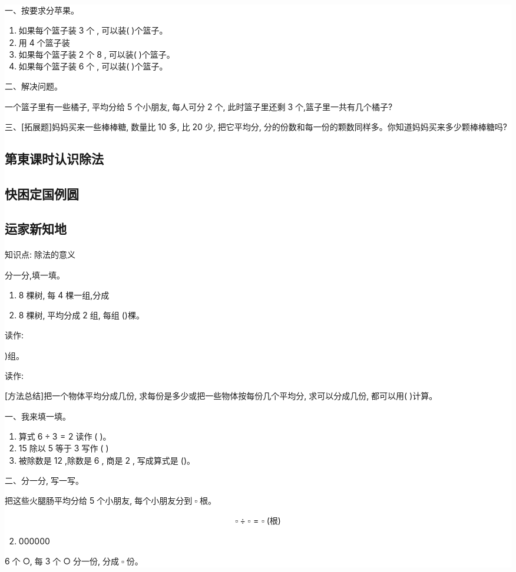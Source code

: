 一、按要求分苹果。


1. 如果每个篮子装 3 个 , 可以装( )个篮子。
2. 用 4 个篮子装
3. 如果每个篮子装 2 个 8 , 可以装( )个篮子。
4. 如果每个篮子装 6 个 , 可以装( )个篮子。

二、解决问题。

一个篮子里有一些橘子, 平均分给 5 个小朋友, 每人可分 2 个, 此时篮子里还剩 3 个,篮子里一共有几个橘子?

三、[拓展题]妈妈买来一些棒棒糖, 数量比 10 多, 比 20 少, 把它平均分, 分的份数和每一份的颗数同样多。你知道妈妈买来多少颗棒棒糖吗?

## 第東课时认识除法

## 快困定国例圆

## 运家新知地

知识点: 除法的意义

分一分,填一填。


1. 8 棵树, 每 4 棵一组,分成

2. 8 棵树, 平均分成 2 组, 每组 ()棵。



读作:

)组。



读作:

[方法总结]把一个物体平均分成几份, 求每份是多少或把一些物体按每份几个平均分, 求可以分成几份, 都可以用( )计算。



一、我来填一填。

1. 算式 $6 \div 3=2$ 读作 ( )。
2. 15 除以 5 等于 3 写作 ( )
3. 被除数是 12 ,除数是 6 , 商是 2 , 写成算式是 ()。

二、分一分, 写一写。



把这些火腿肠平均分给 5 个小朋友, 每个小朋友分到 $\square$ 根。

$$
\square \div \square=\square \text { (根) }
$$

2. 000000

6 个 $\bigcirc$, 每 3 个 $\bigcirc$ 分一份, 分成 $\square$ 份。
